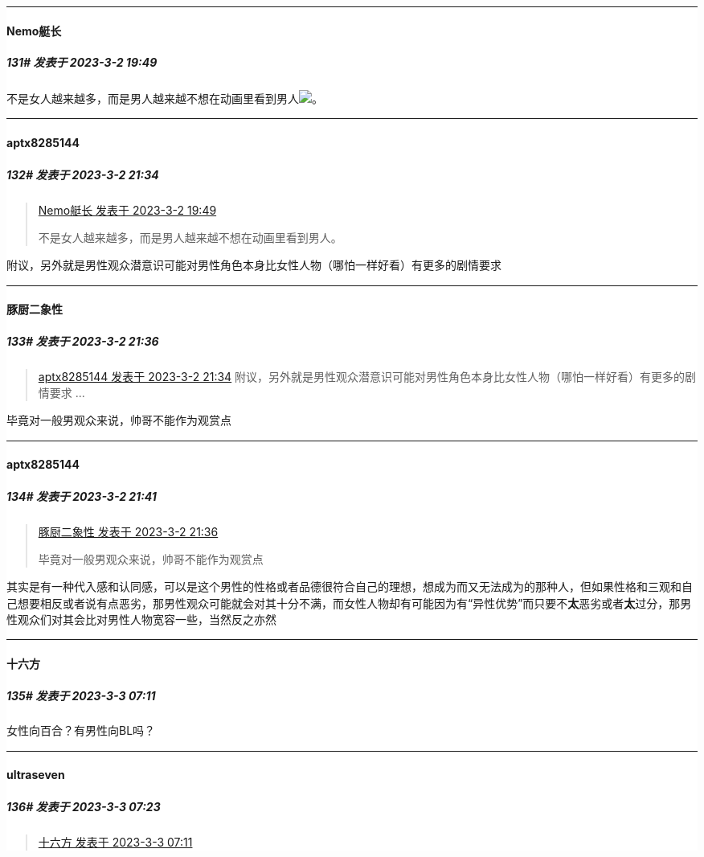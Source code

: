 *****

####  Nemo艇长  
##### 131#       发表于 2023-3-2 19:49

不是女人越来越多，而是男人越来越不想在动画里看到男人<img src="https://static.saraba1st.com/image/smiley/face2017/009.gif" referrerpolicy="no-referrer">。


*****

####  aptx8285144  
##### 132#       发表于 2023-3-2 21:34

<blockquote><a href="httphttps://bbs.saraba1st.com/2b/forum.php?mod=redirect&amp;goto=findpost&amp;pid=59942617&amp;ptid=2121729" target="_blank">Nemo艇长 发表于 2023-3-2 19:49</a>

不是女人越来越多，而是男人越来越不想在动画里看到男人。</blockquote>
附议，另外就是男性观众潜意识可能对男性角色本身比女性人物（哪怕一样好看）有更多的剧情要求

*****

####  豚厨二象性  
##### 133#       发表于 2023-3-2 21:36

<blockquote><a href="httphttps://bbs.saraba1st.com/2b/forum.php?mod=redirect&amp;goto=findpost&amp;pid=59943730&amp;ptid=2121729" target="_blank">aptx8285144 发表于 2023-3-2 21:34</a>
附议，另外就是男性观众潜意识可能对男性角色本身比女性人物（哪怕一样好看）有更多的剧情要求 ...</blockquote>
毕竟对一般男观众来说，帅哥不能作为观赏点

*****

####  aptx8285144  
##### 134#       发表于 2023-3-2 21:41

<blockquote><a href="httphttps://bbs.saraba1st.com/2b/forum.php?mod=redirect&amp;goto=findpost&amp;pid=59943763&amp;ptid=2121729" target="_blank">豚厨二象性 发表于 2023-3-2 21:36</a>

毕竟对一般男观众来说，帅哥不能作为观赏点</blockquote>
其实是有一种代入感和认同感，可以是这个男性的性格或者品德很符合自己的理想，想成为而又无法成为的那种人，但如果性格和三观和自己想要相反或者说有点恶劣，那男性观众可能就会对其十分不满，而女性人物却有可能因为有“异性优势”而只要不<strong>太</strong>恶劣或者<strong>太</strong>过分，那男性观众们对其会比对男性人物宽容一些，当然反之亦然


*****

####  十六方  
##### 135#       发表于 2023-3-3 07:11

女性向百合？有男性向BL吗？

*****

####  ultraseven  
##### 136#       发表于 2023-3-3 07:23

<blockquote><a href="httphttps://bbs.saraba1st.com/2b/forum.php?mod=redirect&amp;goto=findpost&amp;pid=59946195&amp;ptid=2121729" target="_blank">十六方 发表于 2023-3-3 07:11</a>
